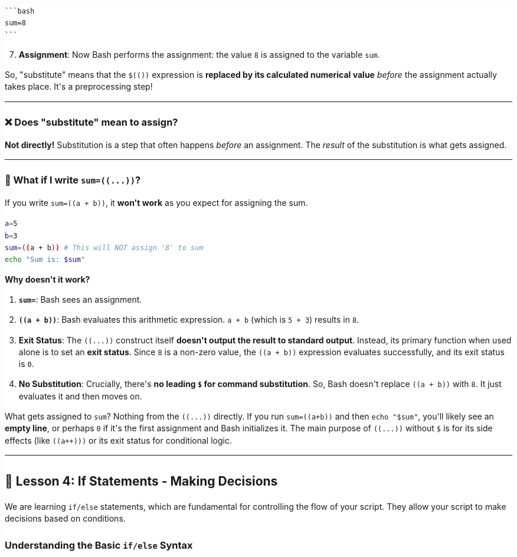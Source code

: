     ```bash
    sum=8
    ```

7.  **Assignment**: Now Bash performs the assignment: the value `8` is assigned to the variable `sum`.

So, "substitute" means that the `$(())` expression is **replaced by its calculated numerical value** *before* the assignment actually takes place. It's a preprocessing step!

---

### ❌ Does "substitute" mean to assign?

**Not directly!** Substitution is a step that often happens *before* an assignment. The *result* of the substitution is what gets assigned.

---

### 🚫 What if I write `sum=((...))`?

If you write `sum=((a + b))`, it **won't work** as you expect for assigning the sum.

```bash
a=5
b=3
sum=((a + b)) # This will NOT assign '8' to sum
echo "Sum is: $sum"
```

**Why doesn't it work?**

1.  **`sum=`**: Bash sees an assignment.

2.  **`((a + b))`**: Bash evaluates this arithmetic expression. `a + b` (which is `5 + 3`) results in `8`.

3.  **Exit Status**: The `((...))` construct itself **doesn't output the result to standard output**. Instead, its primary function when used alone is to set an **exit status**. Since `8` is a non-zero value, the `((a + b))` expression evaluates successfully, and its exit status is `0`.

4.  **No Substitution**: Crucially, there's **no leading `$` for command substitution**. So, Bash doesn't replace `((a + b))` with `8`. It just evaluates it and then moves on.

What gets assigned to `sum`? Nothing from the `((...))` directly. If you run `sum=((a+b))` and then `echo "$sum"`, you'll likely see an **empty line**, or perhaps `0` if it's the first assignment and Bash initializes it. The main purpose of `((...))` without `$` is for its side effects (like `((a++)))` or its exit status for conditional logic.

---

## 🚦 Lesson 4: If Statements - Making Decisions

We are learning `if/else` statements, which are fundamental for controlling the flow of your script. They allow your script to make decisions based on conditions.

### Understanding the Basic `if/else` Syntax
